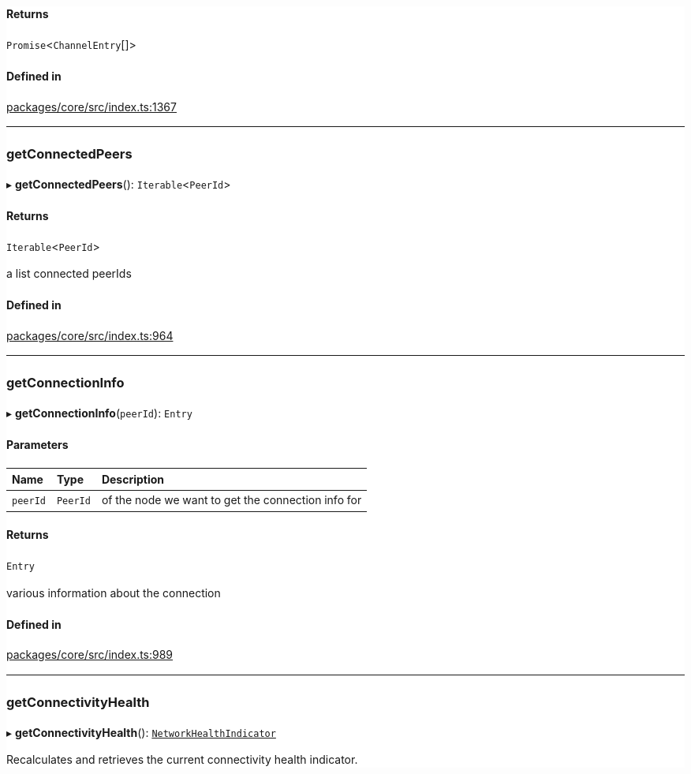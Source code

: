 #### Returns

`Promise`<`ChannelEntry`[]\>

#### Defined in

[packages/core/src/index.ts:1367](https://github.com/hoprnet/hoprnet/blob/master/packages/core/src/index.ts#L1367)

___

### getConnectedPeers

▸ **getConnectedPeers**(): `Iterable`<`PeerId`\>

#### Returns

`Iterable`<`PeerId`\>

a list connected peerIds

#### Defined in

[packages/core/src/index.ts:964](https://github.com/hoprnet/hoprnet/blob/master/packages/core/src/index.ts#L964)

___

### getConnectionInfo

▸ **getConnectionInfo**(`peerId`): `Entry`

#### Parameters

| Name | Type | Description |
| :------ | :------ | :------ |
| `peerId` | `PeerId` | of the node we want to get the connection info for |

#### Returns

`Entry`

various information about the connection

#### Defined in

[packages/core/src/index.ts:989](https://github.com/hoprnet/hoprnet/blob/master/packages/core/src/index.ts#L989)

___

### getConnectivityHealth

▸ **getConnectivityHealth**(): [`NetworkHealthIndicator`](../enums/NetworkHealthIndicator.md)

Recalculates and retrieves the current connectivity health indicator.
